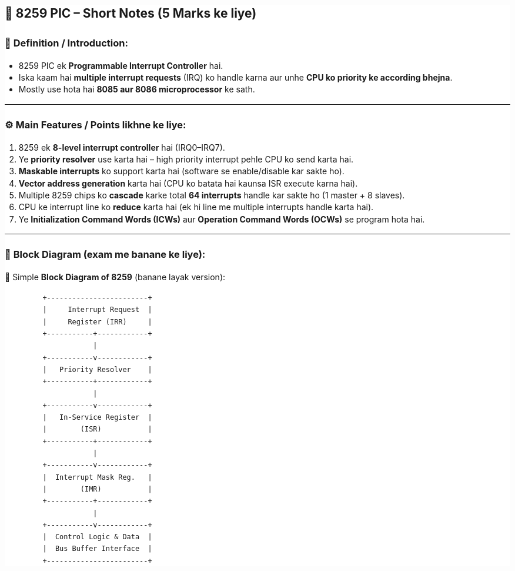 ## 🧠 **8259 PIC – Short Notes (5 Marks ke liye)**

### 🔹 **Definition / Introduction:**

* 8259 PIC ek **Programmable Interrupt Controller** hai.
* Iska kaam hai **multiple interrupt requests** (IRQ) ko handle karna aur unhe **CPU ko priority ke according bhejna**.
* Mostly use hota hai **8085 aur 8086 microprocessor** ke sath.

---

### ⚙️ **Main Features / Points likhne ke liye:**

1. 8259 ek **8-level interrupt controller** hai (IRQ0–IRQ7).
2. Ye **priority resolver** use karta hai – high priority interrupt pehle CPU ko send karta hai.
3. **Maskable interrupts** ko support karta hai (software se enable/disable kar sakte ho).
4. **Vector address generation** karta hai (CPU ko batata hai kaunsa ISR execute karna hai).
5. Multiple 8259 chips ko **cascade** karke total **64 interrupts** handle kar sakte ho (1 master + 8 slaves).
6. CPU ke interrupt line ko **reduce** karta hai (ek hi line me multiple interrupts handle karta hai).
7. Ye **Initialization Command Words (ICWs)** aur **Operation Command Words (OCWs)** se program hota hai.

---

### 🔹 **Block Diagram (exam me banane ke liye):**

🧩 Simple **Block Diagram of 8259** (banane layak version):

```
         +------------------------+
         |     Interrupt Request  |
         |     Register (IRR)     |
         +-----------+------------+
                     |
         +-----------v------------+
         |   Priority Resolver    |
         +-----------+------------+
                     |
         +-----------v------------+
         |   In-Service Register  |
         |        (ISR)           |
         +-----------+------------+
                     |
         +-----------v------------+
         |  Interrupt Mask Reg.   |
         |        (IMR)           |
         +-----------+------------+
                     |
         +-----------v------------+
         |  Control Logic & Data  |
         |  Bus Buffer Interface  |
         +------------------------+
```
